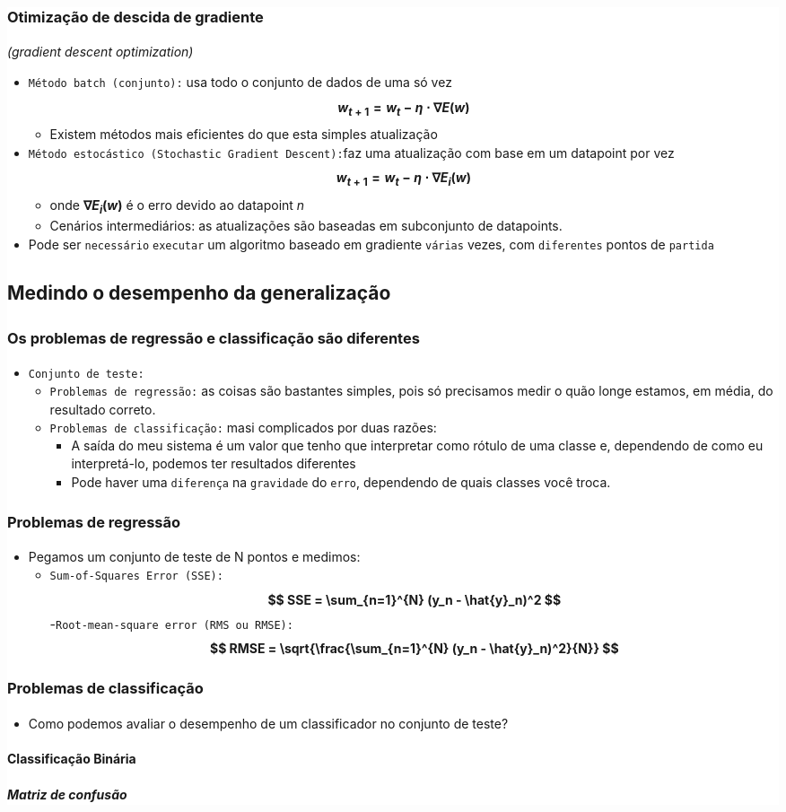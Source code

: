 ### Otimização de descida de gradiente 
*(gradient descent optimization)*
- `Método batch (conjunto):` usa todo o conjunto de dados de uma só vez
**$$
w_{t+1} = w_t - \eta \cdot \nabla E(w)
$$**
    - Existem métodos mais eficientes do que esta simples atualização
- `Método estocástico (Stochastic Gradient Descent):`faz uma atualização com base em um datapoint por vez
**$$
w_{t+1} = w_t - \eta \cdot \nabla E_i(w)
$$**
    - onde **$\nabla E_i(w)$** é o erro devido ao datapoint $n$
    - Cenários intermediários: as atualizações são baseadas em subconjunto de datapoints.
- Pode ser `necessário` `executar` um algoritmo baseado em gradiente `várias` vezes, com `diferentes` pontos de `partida`


## Medindo o desempenho da generalização

### Os problemas de regressão e classificação são diferentes
- `Conjunto de teste:`
    - `Problemas de regressão:` as coisas são bastantes simples, pois só precisamos medir o quão longe estamos, em média, do resultado correto.
    - `Problemas de classificação:` masi complicados por duas razões:
        - A saída do meu sistema é um valor que tenho que interpretar como rótulo de uma classe e, dependendo de como eu interpretá-lo, podemos ter resultados diferentes
        - Pode haver uma `diferença` na `gravidade` do `erro`, dependendo de quais classes você troca.
### Problemas de regressão
- Pegamos um conjunto de teste de N pontos e medimos:
    - `Sum-of-Squares Error (SSE):`
**$$
SSE = \sum_{n=1}^{N} (y_n - \hat{y}_n)^2
$$**
    -`Root-mean-square error (RMS ou RMSE):` 
**$$
RMSE = \sqrt{\frac{\sum_{n=1}^{N} (y_n - \hat{y}_n)^2}{N}}
$$**

### Problemas de classificação
- Como podemos avaliar o desempenho de um classificador no conjunto de teste?

#### Classificação Binária

##### Matriz de confusão